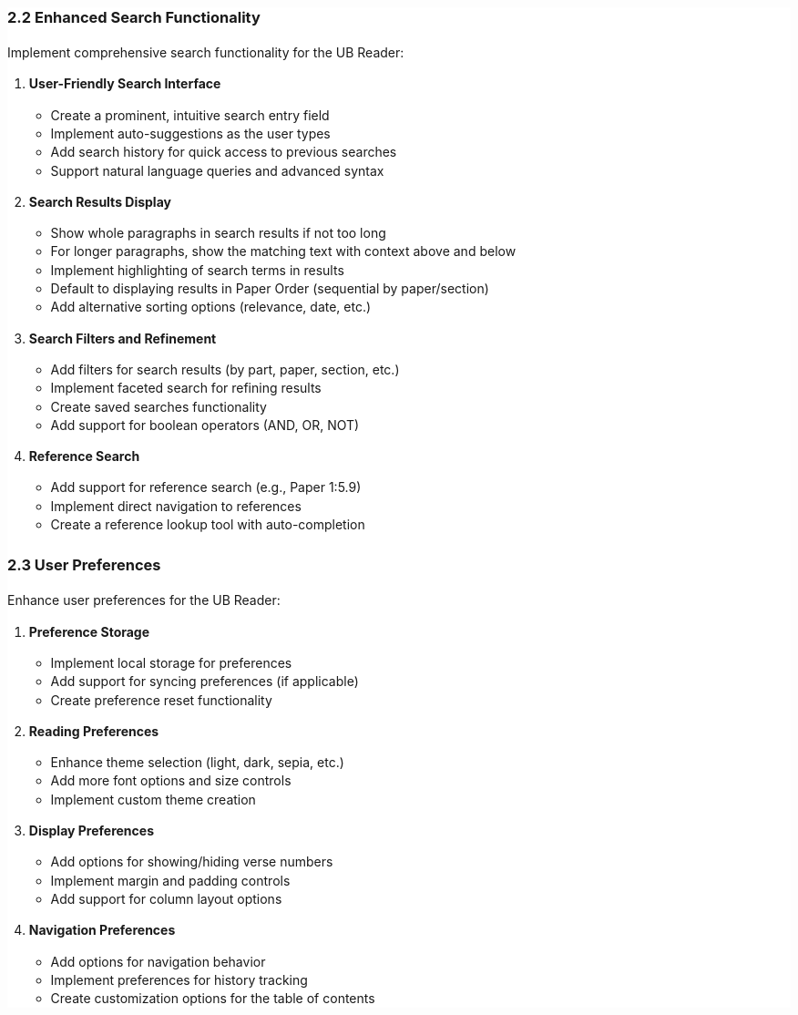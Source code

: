 ### 2.2 Enhanced Search Functionality

Implement comprehensive search functionality for the UB Reader:

1. **User-Friendly Search Interface**

   - Create a prominent, intuitive search entry field
   - Implement auto-suggestions as the user types
   - Add search history for quick access to previous searches
   - Support natural language queries and advanced syntax

2. **Search Results Display**

   - Show whole paragraphs in search results if not too long
   - For longer paragraphs, show the matching text with context above and below
   - Implement highlighting of search terms in results
   - Default to displaying results in Paper Order (sequential by paper/section)
   - Add alternative sorting options (relevance, date, etc.)

3. **Search Filters and Refinement**

   - Add filters for search results (by part, paper, section, etc.)
   - Implement faceted search for refining results
   - Create saved searches functionality
   - Add support for boolean operators (AND, OR, NOT)

4. **Reference Search**
   - Add support for reference search (e.g., Paper 1:5.9)
   - Implement direct navigation to references
   - Create a reference lookup tool with auto-completion

### 2.3 User Preferences

Enhance user preferences for the UB Reader:

1. **Preference Storage**

   - Implement local storage for preferences
   - Add support for syncing preferences (if applicable)
   - Create preference reset functionality

2. **Reading Preferences**

   - Enhance theme selection (light, dark, sepia, etc.)
   - Add more font options and size controls
   - Implement custom theme creation

3. **Display Preferences**

   - Add options for showing/hiding verse numbers
   - Implement margin and padding controls
   - Add support for column layout options

4. **Navigation Preferences**
   - Add options for navigation behavior
   - Implement preferences for history tracking
   - Create customization options for the table of contents
